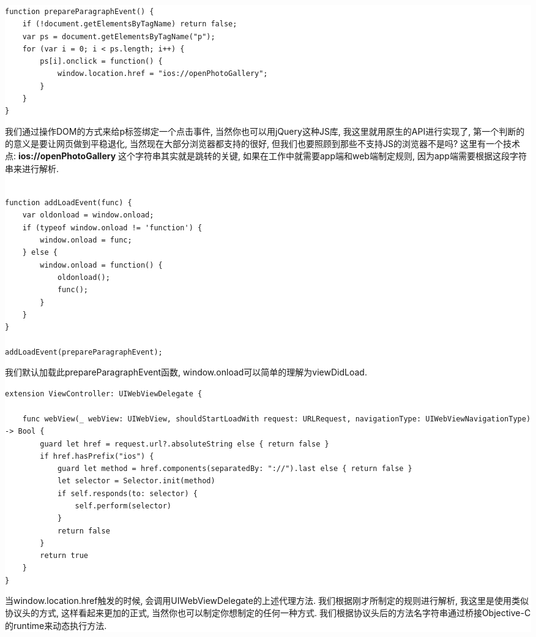 ```
function prepareParagraphEvent() {
    if (!document.getElementsByTagName) return false;
    var ps = document.getElementsByTagName("p");
    for (var i = 0; i < ps.length; i++) {
        ps[i].onclick = function() {
            window.location.href = "ios://openPhotoGallery";
        }
    }
}
```
我们通过操作DOM的方式来给p标签绑定一个点击事件, 当然你也可以用jQuery这种JS库, 我这里就用原生的API进行实现了, 第一个判断的的意义是要让网页做到平稳退化, 当然现在大部分浏览器都支持的很好, 但我们也要照顾到那些不支持JS的浏览器不是吗? 这里有一个技术点: **ios://openPhotoGallery** 这个字符串其实就是跳转的关键, 如果在工作中就需要app端和web端制定规则, 因为app端需要根据这段字符串来进行解析.

```

function addLoadEvent(func) {
    var oldonload = window.onload;
    if (typeof window.onload != 'function') {
        window.onload = func;
    } else {
        window.onload = function() {
            oldonload();
            func();
        }
    }
}

addLoadEvent(prepareParagraphEvent);
```
我们默认加载此prepareParagraphEvent函数, window.onload可以简单的理解为viewDidLoad.

```
extension ViewController: UIWebViewDelegate {
    
    func webView(_ webView: UIWebView, shouldStartLoadWith request: URLRequest, navigationType: UIWebViewNavigationType) -> Bool {
        guard let href = request.url?.absoluteString else { return false }
        if href.hasPrefix("ios") {
            guard let method = href.components(separatedBy: "://").last else { return false }
            let selector = Selector.init(method)
            if self.responds(to: selector) {
                self.perform(selector)
            }
            return false
        }
        return true
    }
}
```
当window.location.href触发的时候, 会调用UIWebViewDelegate的上述代理方法. 我们根据刚才所制定的规则进行解析, 我这里是使用类似协议头的方式, 这样看起来更加的正式, 当然你也可以制定你想制定的任何一种方式. 我们根据协议头后的方法名字符串通过桥接Objective-C的runtime来动态执行方法.
